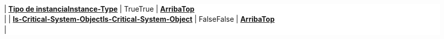 | [<span data-ttu-id="f41f4-568">**Tipo de instancia**</span><span class="sxs-lookup"><span data-stu-id="f41f4-568">**Instance-Type**</span></span>](a-instancetype.md)                                     | <span data-ttu-id="f41f4-569">True</span><span class="sxs-lookup"><span data-stu-id="f41f4-569">True</span></span>      | [<span data-ttu-id="f41f4-570">**Arriba**</span><span class="sxs-lookup"><span data-stu-id="f41f4-570">**Top**</span></span>](c-top.md)<br/>              |
| [<span data-ttu-id="f41f4-571">**Is-Critical-System-Object**</span><span class="sxs-lookup"><span data-stu-id="f41f4-571">**Is-Critical-System-Object**</span></span>](a-iscriticalsystemobject.md)               | <span data-ttu-id="f41f4-572">False</span><span class="sxs-lookup"><span data-stu-id="f41f4-572">False</span></span>     | [<span data-ttu-id="f41f4-573">**Arriba**</span><span class="sxs-lookup"><span data-stu-id="f41f4-573">**Top**</span></span>](c-top.md)<br/>              |
